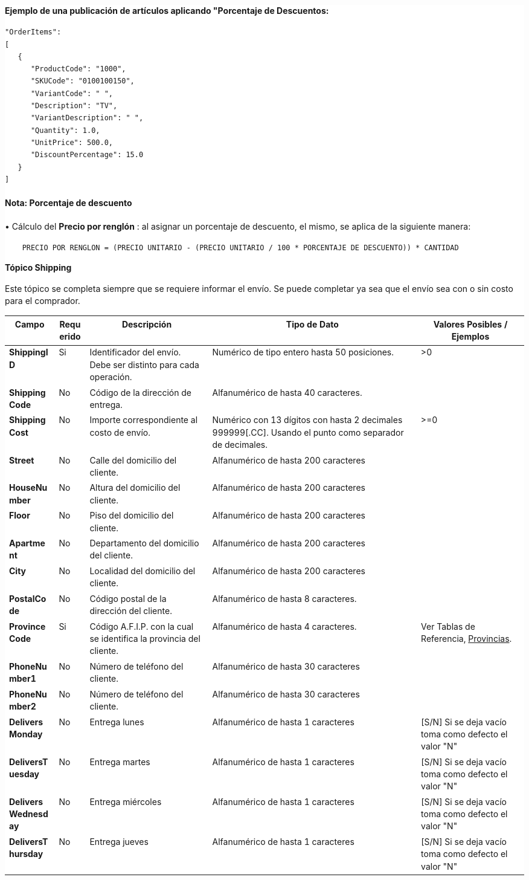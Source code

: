 **Ejemplo de una publicación de artículos aplicando "Porcentaje de Descuentos:**

```
"OrderItems":
[
   {
      "ProductCode": "1000",
      "SKUCode": "0100100150",
      "VariantCode": " ",
      "Description": "TV",
      "VariantDescription": " ",
      "Quantity": 1.0,
      "UnitPrice": 500.0,
      "DiscountPercentage": 15.0
   }
]
```

#### Nota: Porcentaje de descuento

• Cálculo del **Precio por renglón** : al asignar un porcentaje de descuento, el mismo, se aplica de la siguiente manera:

```
	PRECIO POR RENGLON = (PRECIO UNITARIO - (PRECIO UNITARIO / 100 * PORCENTAJE DE DESCUENTO)) * CANTIDAD 
```

<a name="topicoshipping"></a>
**Tópico Shipping**

Este tópico se completa siempre que se requiere informar el envío. Se puede completar ya sea que el envío sea con o sin costo para el comprador.

| **Campo**             | **Requerido** | **Descripción**                                                     | **Tipo de Dato**                                                                                        | **Valores Posibles / Ejemplos**                                 |
| --------------------- | ------------- | ------------------------------------------------------------------- | ------------------------------------------------------------------------------------------------------- | --------------------------------------------------------------- |
| **ShippingID**        | Si            | Identificador del envío. Debe ser distinto para cada operación.     | Numérico de tipo entero hasta 50 posiciones.                                                            | &gt;0                                                           |
| **ShippingCode**      | No            | Código de la dirección de entrega.                                  | Alfanumérico de hasta 40 caracteres.                                                                    |                                                                 |
| **ShippingCost**      | No            | Importe correspondiente al costo de envío.                          | Numérico con 13 dígitos con hasta 2 decimales 999999[.CC]. Usando el punto como separador de decimales. | &gt;=0                                                          |
| **Street**            | No            | Calle del domicilio del cliente.                                    | Alfanumérico de hasta 200 caracteres                                                                    |                                                                 |
| **HouseNumber**       | No            | Altura del domicilio del cliente.                                   | Alfanumérico de hasta 200 caracteres                                                                    |                                                                 |
| **Floor**             | No            | Piso del domicilio del cliente.                                     | Alfanumérico de hasta 200 caracteres                                                                    |                                                                 |
| **Apartment**         | No            | Departamento del domicilio del cliente.                             | Alfanumérico de hasta 200 caracteres                                                                    |                                                                 |
| **City**              | No            | Localidad del domicilio del cliente.                                | Alfanumérico de hasta 200 caracteres                                                                    |                                                                 |
| **PostalCode**        | No            | Código postal de la dirección del cliente.                          | Alfanumérico de hasta 8 caracteres.                                                                     |                                                                 |
| **ProvinceCode**      | Si            | Código A.F.I.P. con la cual se identifica la provincia del cliente. | Alfanumérico de hasta 4 caracteres.                                                                     | Ver Tablas de Referencia, [Provincias](#provincias).            |
| **PhoneNumber1**      | No            | Número de teléfono del cliente.                                     | Alfanumérico de hasta 30 caracteres                                                                     |                                                                 |
| **PhoneNumber2**      | No            | Número de teléfono del cliente.                                     | Alfanumérico de hasta 30 caracteres                                                                     |                                                                 |
| **DeliversMonday**    | No            | Entrega lunes                                                       | Alfanumérico de hasta 1 caracteres                                                                      | [S/N] Si se deja vacío toma como defecto el valor &quot;N&quot; |
| **DeliversTuesday**   | No            | Entrega martes                                                      | Alfanumérico de hasta 1 caracteres                                                                      | [S/N] Si se deja vacío toma como defecto el valor &quot;N&quot; |
| **DeliversWednesday** | No            | Entrega miércoles                                                   | Alfanumérico de hasta 1 caracteres                                                                      | [S/N] Si se deja vacío toma como defecto el valor &quot;N&quot; |
| **DeliversThursday**  | No            | Entrega jueves                                                      | Alfanumérico de hasta 1 caracteres                                                                      | [S/N] Si se deja vacío toma como defecto el valor &quot;N&quot; |